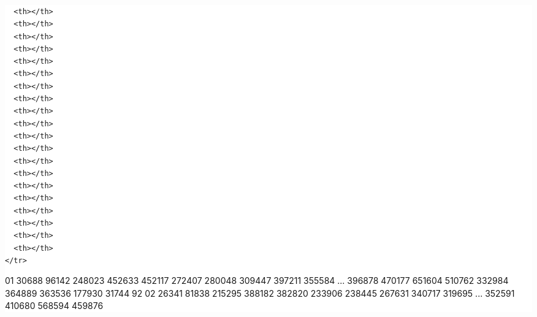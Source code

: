       <th></th>
      <th></th>
      <th></th>
      <th></th>
      <th></th>
      <th></th>
      <th></th>
      <th></th>
      <th></th>
      <th></th>
      <th></th>
      <th></th>
      <th></th>
      <th></th>
      <th></th>
      <th></th>
      <th></th>
      <th></th>
      <th></th>
      <th></th>
    </tr>
  </thead>
  <tbody>
    <tr>
      <th>01</th>
      <td>30688</td>
      <td>96142</td>
      <td>248023</td>
      <td>452633</td>
      <td>452117</td>
      <td>272407</td>
      <td>280048</td>
      <td>309447</td>
      <td>397211</td>
      <td>355584</td>
      <td>...</td>
      <td>396878</td>
      <td>470177</td>
      <td>651604</td>
      <td>510762</td>
      <td>332984</td>
      <td>364889</td>
      <td>363536</td>
      <td>177930</td>
      <td>31744</td>
      <td>92</td>
    </tr>
    <tr>
      <th>02</th>
      <td>26341</td>
      <td>81838</td>
      <td>215295</td>
      <td>388182</td>
      <td>382820</td>
      <td>233906</td>
      <td>238445</td>
      <td>267631</td>
      <td>340717</td>
      <td>319695</td>
      <td>...</td>
      <td>352591</td>
      <td>410680</td>
      <td>568594</td>
      <td>459876</td>